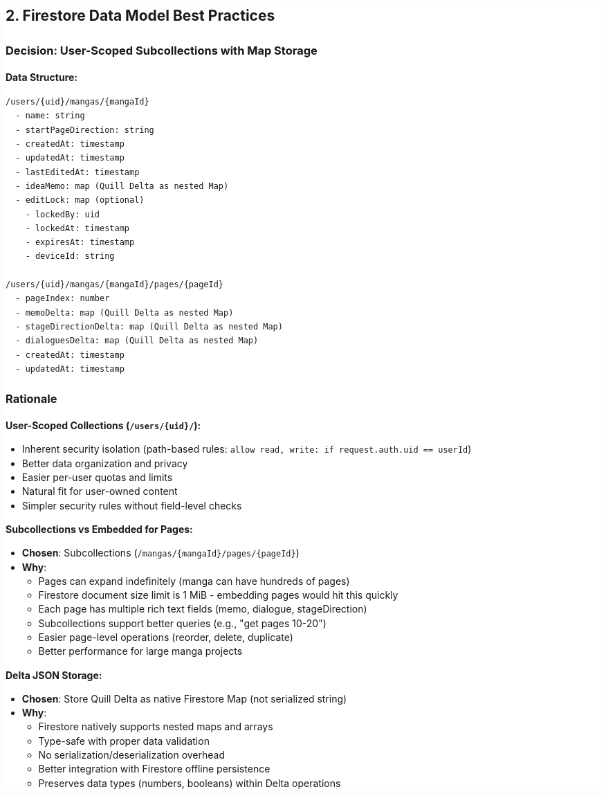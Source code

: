 ## 2. Firestore Data Model Best Practices

### Decision: User-Scoped Subcollections with Map Storage

**Data Structure:**
```
/users/{uid}/mangas/{mangaId}
  - name: string
  - startPageDirection: string
  - createdAt: timestamp
  - updatedAt: timestamp
  - lastEditedAt: timestamp
  - ideaMemo: map (Quill Delta as nested Map)
  - editLock: map (optional)
    - lockedBy: uid
    - lockedAt: timestamp
    - expiresAt: timestamp
    - deviceId: string

/users/{uid}/mangas/{mangaId}/pages/{pageId}
  - pageIndex: number
  - memoDelta: map (Quill Delta as nested Map)
  - stageDirectionDelta: map (Quill Delta as nested Map)
  - dialoguesDelta: map (Quill Delta as nested Map)
  - createdAt: timestamp
  - updatedAt: timestamp
```

### Rationale

**User-Scoped Collections (`/users/{uid}/`):**
- Inherent security isolation (path-based rules: `allow read, write: if request.auth.uid == userId`)
- Better data organization and privacy
- Easier per-user quotas and limits
- Natural fit for user-owned content
- Simpler security rules without field-level checks

**Subcollections vs Embedded for Pages:**
- **Chosen**: Subcollections (`/mangas/{mangaId}/pages/{pageId}`)
- **Why**:
  - Pages can expand indefinitely (manga can have hundreds of pages)
  - Firestore document size limit is 1 MiB - embedding pages would hit this quickly
  - Each page has multiple rich text fields (memo, dialogue, stageDirection)
  - Subcollections support better queries (e.g., "get pages 10-20")
  - Easier page-level operations (reorder, delete, duplicate)
  - Better performance for large manga projects

**Delta JSON Storage:**
- **Chosen**: Store Quill Delta as native Firestore Map (not serialized string)
- **Why**:
  - Firestore natively supports nested maps and arrays
  - Type-safe with proper data validation
  - No serialization/deserialization overhead
  - Better integration with Firestore offline persistence
  - Preserves data types (numbers, booleans) within Delta operations
